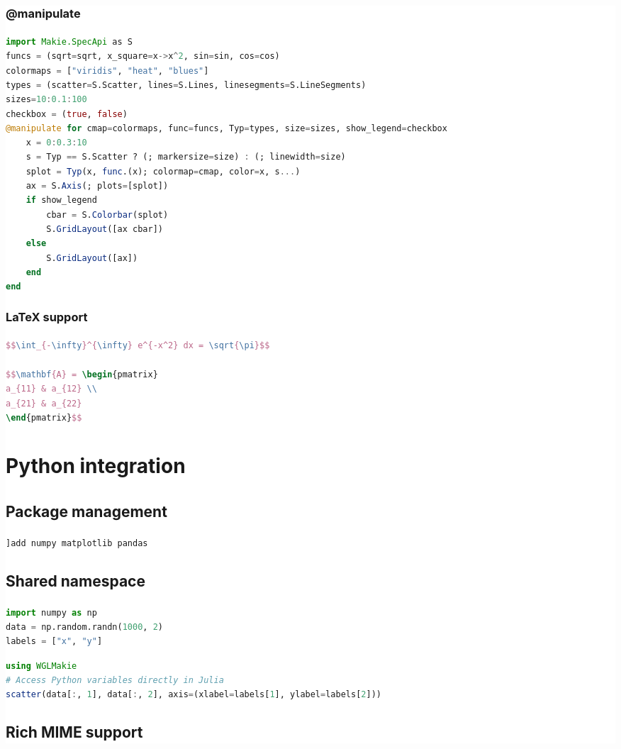 ```julia true false true

```
### @manipulate

```julia true false true
import Makie.SpecApi as S
funcs = (sqrt=sqrt, x_square=x->x^2, sin=sin, cos=cos)
colormaps = ["viridis", "heat", "blues"]
types = (scatter=S.Scatter, lines=S.Lines, linesegments=S.LineSegments)
sizes=10:0.1:100
checkbox = (true, false)
@manipulate for cmap=colormaps, func=funcs, Typ=types, size=sizes, show_legend=checkbox
    x = 0:0.3:10
    s = Typ == S.Scatter ? (; markersize=size) : (; linewidth=size)
    splot = Typ(x, func.(x); colormap=cmap, color=x, s...)
    ax = S.Axis(; plots=[splot])
    if show_legend
        cbar = S.Colorbar(splot)
        S.GridLayout([ax cbar])
    else
        S.GridLayout([ax])
    end
end
```
### LaTeX support

```latex
$$\int_{-\infty}^{\infty} e^{-x^2} dx = \sqrt{\pi}$$

$$\mathbf{A} = \begin{pmatrix}
a_{11} & a_{12} \\
a_{21} & a_{22}
\end{pmatrix}$$
```

# Python integration

## Package management

```python true false true
]add numpy matplotlib pandas
```
## Shared namespace

```python true false true
import numpy as np
data = np.random.randn(1000, 2)
labels = ["x", "y"]
```
```julia true false true
using WGLMakie
# Access Python variables directly in Julia
scatter(data[:, 1], data[:, 2], axis=(xlabel=labels[1], ylabel=labels[2]))
```
## Rich MIME support

